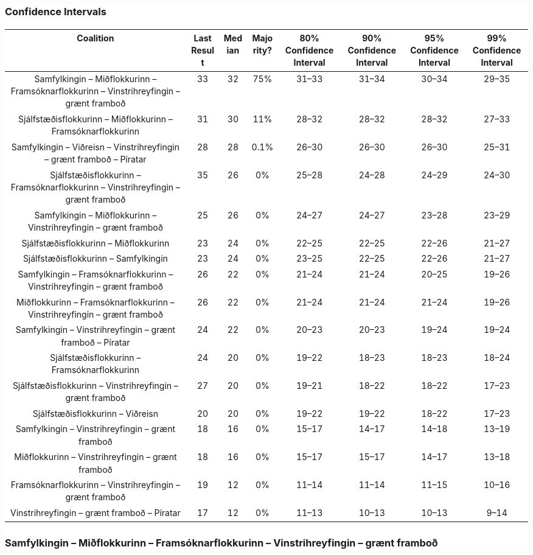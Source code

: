 ### Confidence Intervals

| Coalition | Last Result | Median | Majority? | 80% Confidence Interval | 90% Confidence Interval | 95% Confidence Interval | 99% Confidence Interval |
|:---------:|:-----------:|:------:|:---------:|:-----------------------:|:-----------------------:|:-----------------------:|:-----------------------:|
| Samfylkingin – Miðflokkurinn – Framsóknarflokkurinn – Vinstrihreyfingin – grænt framboð | 33 | 32 | 75% | 31–33 | 31–34 | 30–34 | 29–35 |
| Sjálfstæðisflokkurinn – Miðflokkurinn – Framsóknarflokkurinn | 31 | 30 | 11% | 28–32 | 28–32 | 28–32 | 27–33 |
| Samfylkingin – Viðreisn – Vinstrihreyfingin – grænt framboð – Píratar | 28 | 28 | 0.1% | 26–30 | 26–30 | 26–30 | 25–31 |
| Sjálfstæðisflokkurinn – Framsóknarflokkurinn – Vinstrihreyfingin – grænt framboð | 35 | 26 | 0% | 25–28 | 24–28 | 24–29 | 24–30 |
| Samfylkingin – Miðflokkurinn – Vinstrihreyfingin – grænt framboð | 25 | 26 | 0% | 24–27 | 24–27 | 23–28 | 23–29 |
| Sjálfstæðisflokkurinn – Miðflokkurinn | 23 | 24 | 0% | 22–25 | 22–25 | 22–26 | 21–27 |
| Sjálfstæðisflokkurinn – Samfylkingin | 23 | 24 | 0% | 23–25 | 22–25 | 22–26 | 21–27 |
| Samfylkingin – Framsóknarflokkurinn – Vinstrihreyfingin – grænt framboð | 26 | 22 | 0% | 21–24 | 21–24 | 20–25 | 19–26 |
| Miðflokkurinn – Framsóknarflokkurinn – Vinstrihreyfingin – grænt framboð | 26 | 22 | 0% | 21–24 | 21–24 | 21–24 | 19–26 |
| Samfylkingin – Vinstrihreyfingin – grænt framboð – Píratar | 24 | 22 | 0% | 20–23 | 20–23 | 19–24 | 19–24 |
| Sjálfstæðisflokkurinn – Framsóknarflokkurinn | 24 | 20 | 0% | 19–22 | 18–23 | 18–23 | 18–24 |
| Sjálfstæðisflokkurinn – Vinstrihreyfingin – grænt framboð | 27 | 20 | 0% | 19–21 | 18–22 | 18–22 | 17–23 |
| Sjálfstæðisflokkurinn – Viðreisn | 20 | 20 | 0% | 19–22 | 19–22 | 18–22 | 17–23 |
| Samfylkingin – Vinstrihreyfingin – grænt framboð | 18 | 16 | 0% | 15–17 | 14–17 | 14–18 | 13–19 |
| Miðflokkurinn – Vinstrihreyfingin – grænt framboð | 18 | 16 | 0% | 15–17 | 15–17 | 14–17 | 13–18 |
| Framsóknarflokkurinn – Vinstrihreyfingin – grænt framboð | 19 | 12 | 0% | 11–14 | 11–14 | 11–15 | 10–16 |
| Vinstrihreyfingin – grænt framboð – Píratar | 17 | 12 | 0% | 11–13 | 10–13 | 10–13 | 9–14 |

### Samfylkingin – Miðflokkurinn – Framsóknarflokkurinn – Vinstrihreyfingin – grænt framboð
